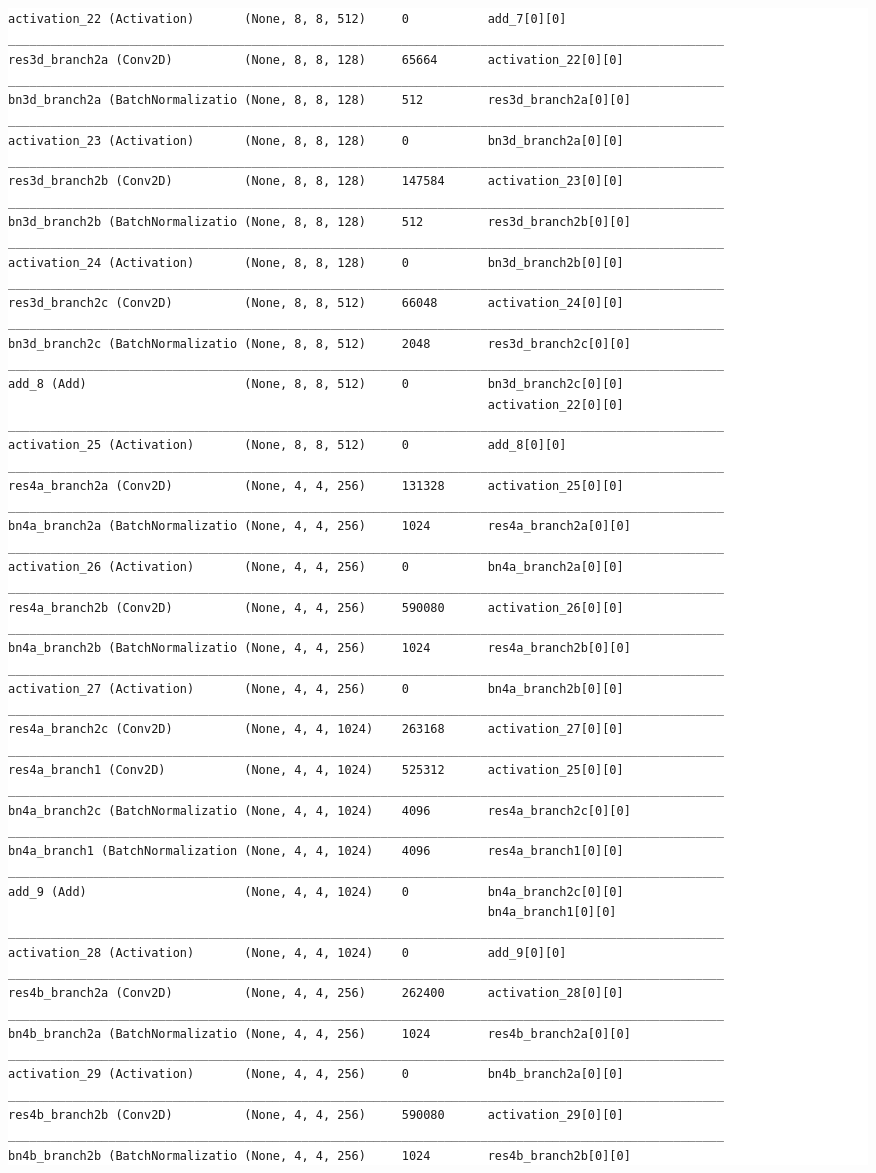     activation_22 (Activation)       (None, 8, 8, 512)     0           add_7[0][0]                      
    ____________________________________________________________________________________________________
    res3d_branch2a (Conv2D)          (None, 8, 8, 128)     65664       activation_22[0][0]              
    ____________________________________________________________________________________________________
    bn3d_branch2a (BatchNormalizatio (None, 8, 8, 128)     512         res3d_branch2a[0][0]             
    ____________________________________________________________________________________________________
    activation_23 (Activation)       (None, 8, 8, 128)     0           bn3d_branch2a[0][0]              
    ____________________________________________________________________________________________________
    res3d_branch2b (Conv2D)          (None, 8, 8, 128)     147584      activation_23[0][0]              
    ____________________________________________________________________________________________________
    bn3d_branch2b (BatchNormalizatio (None, 8, 8, 128)     512         res3d_branch2b[0][0]             
    ____________________________________________________________________________________________________
    activation_24 (Activation)       (None, 8, 8, 128)     0           bn3d_branch2b[0][0]              
    ____________________________________________________________________________________________________
    res3d_branch2c (Conv2D)          (None, 8, 8, 512)     66048       activation_24[0][0]              
    ____________________________________________________________________________________________________
    bn3d_branch2c (BatchNormalizatio (None, 8, 8, 512)     2048        res3d_branch2c[0][0]             
    ____________________________________________________________________________________________________
    add_8 (Add)                      (None, 8, 8, 512)     0           bn3d_branch2c[0][0]              
                                                                       activation_22[0][0]              
    ____________________________________________________________________________________________________
    activation_25 (Activation)       (None, 8, 8, 512)     0           add_8[0][0]                      
    ____________________________________________________________________________________________________
    res4a_branch2a (Conv2D)          (None, 4, 4, 256)     131328      activation_25[0][0]              
    ____________________________________________________________________________________________________
    bn4a_branch2a (BatchNormalizatio (None, 4, 4, 256)     1024        res4a_branch2a[0][0]             
    ____________________________________________________________________________________________________
    activation_26 (Activation)       (None, 4, 4, 256)     0           bn4a_branch2a[0][0]              
    ____________________________________________________________________________________________________
    res4a_branch2b (Conv2D)          (None, 4, 4, 256)     590080      activation_26[0][0]              
    ____________________________________________________________________________________________________
    bn4a_branch2b (BatchNormalizatio (None, 4, 4, 256)     1024        res4a_branch2b[0][0]             
    ____________________________________________________________________________________________________
    activation_27 (Activation)       (None, 4, 4, 256)     0           bn4a_branch2b[0][0]              
    ____________________________________________________________________________________________________
    res4a_branch2c (Conv2D)          (None, 4, 4, 1024)    263168      activation_27[0][0]              
    ____________________________________________________________________________________________________
    res4a_branch1 (Conv2D)           (None, 4, 4, 1024)    525312      activation_25[0][0]              
    ____________________________________________________________________________________________________
    bn4a_branch2c (BatchNormalizatio (None, 4, 4, 1024)    4096        res4a_branch2c[0][0]             
    ____________________________________________________________________________________________________
    bn4a_branch1 (BatchNormalization (None, 4, 4, 1024)    4096        res4a_branch1[0][0]              
    ____________________________________________________________________________________________________
    add_9 (Add)                      (None, 4, 4, 1024)    0           bn4a_branch2c[0][0]              
                                                                       bn4a_branch1[0][0]               
    ____________________________________________________________________________________________________
    activation_28 (Activation)       (None, 4, 4, 1024)    0           add_9[0][0]                      
    ____________________________________________________________________________________________________
    res4b_branch2a (Conv2D)          (None, 4, 4, 256)     262400      activation_28[0][0]              
    ____________________________________________________________________________________________________
    bn4b_branch2a (BatchNormalizatio (None, 4, 4, 256)     1024        res4b_branch2a[0][0]             
    ____________________________________________________________________________________________________
    activation_29 (Activation)       (None, 4, 4, 256)     0           bn4b_branch2a[0][0]              
    ____________________________________________________________________________________________________
    res4b_branch2b (Conv2D)          (None, 4, 4, 256)     590080      activation_29[0][0]              
    ____________________________________________________________________________________________________
    bn4b_branch2b (BatchNormalizatio (None, 4, 4, 256)     1024        res4b_branch2b[0][0]             